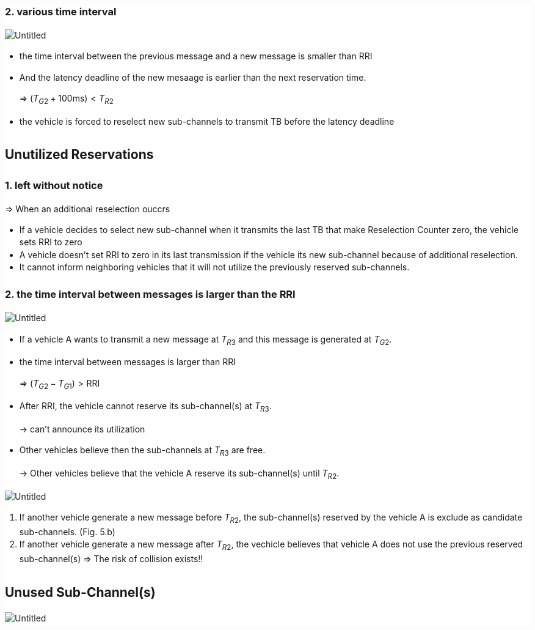 ### 2. various time interval

![Untitled](https://s3-us-west-2.amazonaws.com/secure.notion-static.com/129e8b7e-bdf9-4b89-b70f-638e9797afcf/Untitled.png)

- the time interval between the previous message and a new message is smaller than RRI
- And the latency deadline of the new mesaage is earlier than the next reservation time.
    
    ⇒ $(T_{G2}+100\text{ms}) < T_{R2}$
    
- the vehicle is forced to reselect new sub-channels to transmit TB before the latency deadline

## Unutilized Reservations

### 1. left without notice

⇒ When an additional reselection ouccrs

- If a vehicle decides to select new sub-channel when it transmits the last TB that make Reselection Counter zero, the vehicle sets RRI to zero
- A vehicle doesn’t set RRI to zero in its last transmission if the vehicle its new sub-channel because of additional reselection.
- It cannot inform neighboring vehicles that it will not utilize the previously reserved sub-channels.

### 2. the time interval between messages is larger than the RRI

![Untitled](https://s3-us-west-2.amazonaws.com/secure.notion-static.com/74f06ee7-4a37-4cd9-804b-86028c0ceadf/Untitled.png)

- If a vehicle A wants to transmit a new message at $T_{R3}$ and this message is generated at $T_{G2}$.
- the time interval between messages is larger than RRI
    
    ⇒ $(T_{G2}-T_{G1}) > \text{RRI}$
    
- After $\text{RRI}$, the vehicle cannot reserve its sub-channel(s) at $T_{R3}$.
    
    → can’t announce its utilization
    
- Other vehicles believe then the sub-channels at $T_{R3}$ are free.
    
    → Other vehicles believe that the vehicle A reserve its sub-channel(s) until $T_{R2}$.
    

![Untitled](https://s3-us-west-2.amazonaws.com/secure.notion-static.com/454b1dfc-a149-4c6c-b5a1-6cf560146531/Untitled.png)

1. If another vehicle generate a new message before $T_{R2}$, the sub-channel(s) reserved by the vehicle A is exclude as candidate sub-channels. (Fig. 5.b)
2. If another vehicle generate a new message after $T_{R2}$, the vechicle believes that vehicle A does not use the previous reserved sub-channel(s) ⇒ The risk of collision exists‼️

## Unused Sub-Channel(s)

![Untitled](https://s3-us-west-2.amazonaws.com/secure.notion-static.com/8b78579e-b81a-4656-8f05-2f2de60e4b20/Untitled.png)
